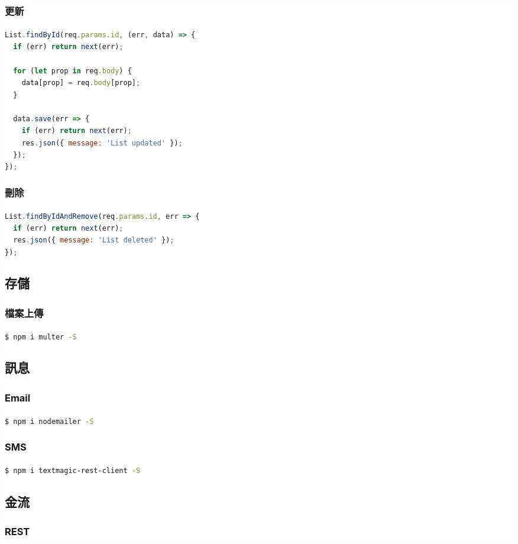 ### 更新

```js
List.findById(req.params.id, (err, data) => {
  if (err) return next(err);

  for (let prop in req.body) {
    data[prop] = req.body[prop];
  }

  data.save(err => {
    if (err) return next(err);
    res.json({ message: 'List updated' });
  });
});
```

### 刪除

```js
List.findByIdAndRemove(req.params.id, err => {
  if (err) return next(err);
  res.json({ message: 'List deleted' });
});
```

## 存儲

### 檔案上傳

```bash
$ npm i multer -S
```

## 訊息

### Email

```bash
$ npm i nodemailer -S
```

### SMS

```bash
$ npm i textmagic-rest-client -S
```

## 金流

### REST
